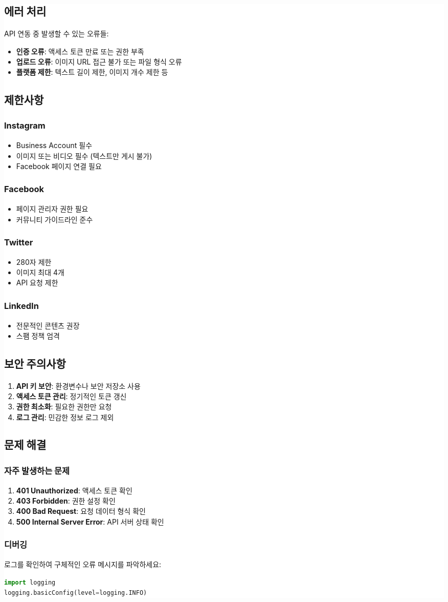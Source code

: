 ## 에러 처리

API 연동 중 발생할 수 있는 오류들:

- **인증 오류**: 액세스 토큰 만료 또는 권한 부족
- **업로드 오류**: 이미지 URL 접근 불가 또는 파일 형식 오류
- **플랫폼 제한**: 텍스트 길이 제한, 이미지 개수 제한 등

## 제한사항

### Instagram
- Business Account 필수
- 이미지 또는 비디오 필수 (텍스트만 게시 불가)
- Facebook 페이지 연결 필요

### Facebook
- 페이지 관리자 권한 필요
- 커뮤니티 가이드라인 준수

### Twitter
- 280자 제한
- 이미지 최대 4개
- API 요청 제한

### LinkedIn
- 전문적인 콘텐츠 권장
- 스팸 정책 엄격

## 보안 주의사항

1. **API 키 보안**: 환경변수나 보안 저장소 사용
2. **액세스 토큰 관리**: 정기적인 토큰 갱신
3. **권한 최소화**: 필요한 권한만 요청
4. **로그 관리**: 민감한 정보 로그 제외

## 문제 해결

### 자주 발생하는 문제

1. **401 Unauthorized**: 액세스 토큰 확인
2. **403 Forbidden**: 권한 설정 확인
3. **400 Bad Request**: 요청 데이터 형식 확인
4. **500 Internal Server Error**: API 서버 상태 확인

### 디버깅

로그를 확인하여 구체적인 오류 메시지를 파악하세요:

```python
import logging
logging.basicConfig(level=logging.INFO)
```
